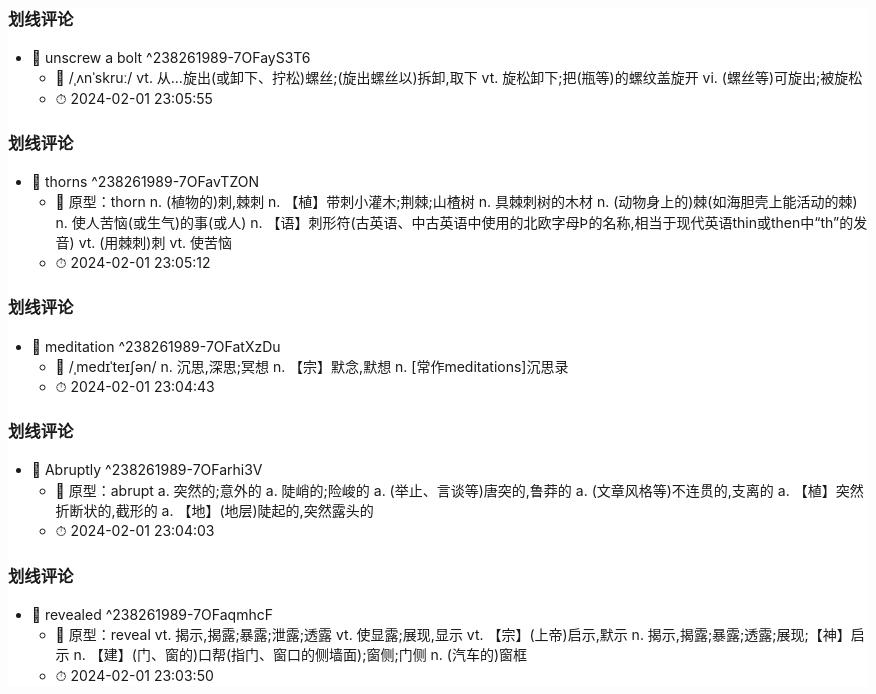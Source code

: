 ### 划线评论
- 📌 unscrew a bolt  ^238261989-7OFayS3T6
    - 💭 /ˌʌnˈskruː/
vt. 从…旋出(或卸下、拧松)螺丝;(旋出螺丝以)拆卸,取下
vt. 旋松卸下;把(瓶等)的螺纹盖旋开
vi. (螺丝等)可旋出;被旋松
    - ⏱ 2024-02-01 23:05:55

### 划线评论
- 📌 thorns  ^238261989-7OFavTZON
    - 💭 原型：thorn
n. (植物的)刺,棘刺
n. 【植】带刺小灌木;荆棘;山楂树
n. 具棘刺树的木材
n. (动物身上的)棘(如海胆壳上能活动的棘)
n. 使人苦恼(或生气)的事(或人)
n. 【语】刺形符(古英语、中古英语中使用的北欧字母Þ的名称,相当于现代英语thin或then中“th”的发音)
vt. (用棘刺)刺
vt. 使苦恼
    - ⏱ 2024-02-01 23:05:12

### 划线评论
- 📌 meditation  ^238261989-7OFatXzDu
    - 💭 /ˌmedɪˈteɪʃən/
n. 沉思,深思;冥想
n. 【宗】默念,默想
n. [常作meditations]沉思录
    - ⏱ 2024-02-01 23:04:43

### 划线评论
- 📌 Abruptly  ^238261989-7OFarhi3V
    - 💭 原型：abrupt
a. 突然的;意外的
a. 陡峭的;险峻的
a. (举止、言谈等)唐突的,鲁莽的
a. (文章风格等)不连贯的,支离的
a. 【植】突然折断状的,截形的
a. 【地】(地层)陡起的,突然露头的
    - ⏱ 2024-02-01 23:04:03

### 划线评论
- 📌 revealed  ^238261989-7OFaqmhcF
    - 💭 原型：reveal
vt. 揭示,揭露;暴露;泄露;透露
vt. 使显露;展现,显示
vt. 【宗】(上帝)启示,默示
n. 揭示,揭露;暴露;透露;展现;【神】启示
n. 【建】(门、窗的)口帮(指门、窗口的侧墙面);窗侧;门侧
n. (汽车的)窗框
    - ⏱ 2024-02-01 23:03:50
   